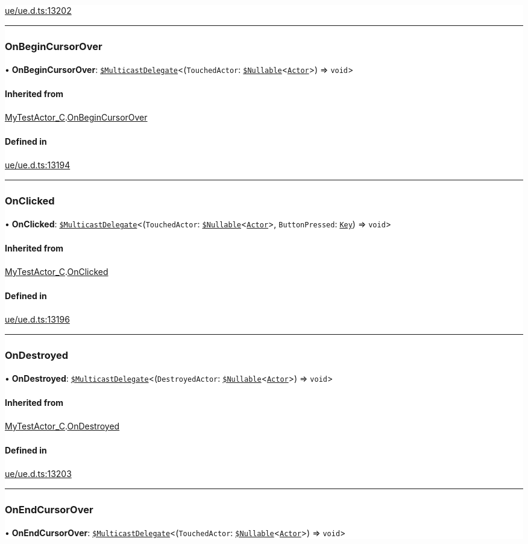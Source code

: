 [ue/ue.d.ts:13202](https://github.com/YugMetaverse/yug_typings/blob/25cad34/ue/ue.d.ts#L13202)

___

### OnBeginCursorOver

• **OnBeginCursorOver**: [`$MulticastDelegate`](../interfaces/ue_puerts._MulticastDelegate.md)<(`TouchedActor`: [`$Nullable`](../modules/puerts.md#$nullable)<[`Actor`](ue_ue.Actor.md)\>) => `void`\>

#### Inherited from

[MyTestActor_C](ue_ue_bp.Game.Blueprints.TypeScript.MyTestActor.MyTestActor_C.md).[OnBeginCursorOver](ue_ue_bp.Game.Blueprints.TypeScript.MyTestActor.MyTestActor_C.md#onbegincursorover)

#### Defined in

[ue/ue.d.ts:13194](https://github.com/YugMetaverse/yug_typings/blob/25cad34/ue/ue.d.ts#L13194)

___

### OnClicked

• **OnClicked**: [`$MulticastDelegate`](../interfaces/ue_puerts._MulticastDelegate.md)<(`TouchedActor`: [`$Nullable`](../modules/puerts.md#$nullable)<[`Actor`](ue_ue.Actor.md)\>, `ButtonPressed`: [`Key`](ue_ue.Key.md)) => `void`\>

#### Inherited from

[MyTestActor_C](ue_ue_bp.Game.Blueprints.TypeScript.MyTestActor.MyTestActor_C.md).[OnClicked](ue_ue_bp.Game.Blueprints.TypeScript.MyTestActor.MyTestActor_C.md#onclicked)

#### Defined in

[ue/ue.d.ts:13196](https://github.com/YugMetaverse/yug_typings/blob/25cad34/ue/ue.d.ts#L13196)

___

### OnDestroyed

• **OnDestroyed**: [`$MulticastDelegate`](../interfaces/ue_puerts._MulticastDelegate.md)<(`DestroyedActor`: [`$Nullable`](../modules/puerts.md#$nullable)<[`Actor`](ue_ue.Actor.md)\>) => `void`\>

#### Inherited from

[MyTestActor_C](ue_ue_bp.Game.Blueprints.TypeScript.MyTestActor.MyTestActor_C.md).[OnDestroyed](ue_ue_bp.Game.Blueprints.TypeScript.MyTestActor.MyTestActor_C.md#ondestroyed)

#### Defined in

[ue/ue.d.ts:13203](https://github.com/YugMetaverse/yug_typings/blob/25cad34/ue/ue.d.ts#L13203)

___

### OnEndCursorOver

• **OnEndCursorOver**: [`$MulticastDelegate`](../interfaces/ue_puerts._MulticastDelegate.md)<(`TouchedActor`: [`$Nullable`](../modules/puerts.md#$nullable)<[`Actor`](ue_ue.Actor.md)\>) => `void`\>
